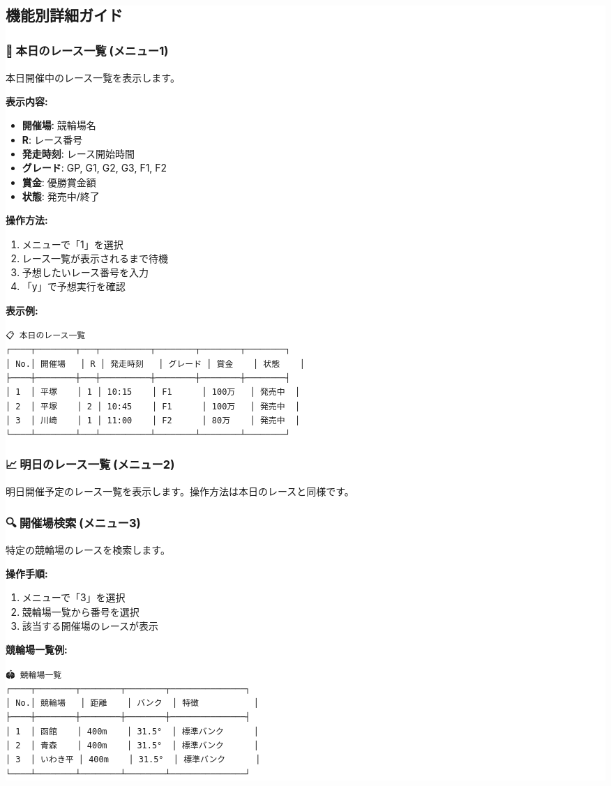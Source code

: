 ## 機能別詳細ガイド

### 📅 本日のレース一覧 (メニュー1)

本日開催中のレース一覧を表示します。

**表示内容:**
- **開催場**: 競輪場名
- **R**: レース番号
- **発走時刻**: レース開始時間
- **グレード**: GP, G1, G2, G3, F1, F2
- **賞金**: 優勝賞金額
- **状態**: 発売中/終了

**操作方法:**
1. メニューで「1」を選択
2. レース一覧が表示されるまで待機
3. 予想したいレース番号を入力
4. 「y」で予想実行を確認

**表示例:**
```
📋 本日のレース一覧
┌────┬────────┬───┬──────────┬────────┬────────┬────────┐
│ No.│ 開催場   │ R │ 発走時刻   │ グレード │ 賞金    │ 状態    │
├────┼────────┼───┼──────────┼────────┼────────┼────────┤
│ 1  │ 平塚    │ 1 │ 10:15    │ F1      │ 100万   │ 発売中  │
│ 2  │ 平塚    │ 2 │ 10:45    │ F1      │ 100万   │ 発売中  │
│ 3  │ 川崎    │ 1 │ 11:00    │ F2      │ 80万    │ 発売中  │
└────┴────────┴───┴──────────┴────────┴────────┴────────┘
```

### 📈 明日のレース一覧 (メニュー2)

明日開催予定のレース一覧を表示します。操作方法は本日のレースと同様です。

### 🔍 開催場検索 (メニュー3)

特定の競輪場のレースを検索します。

**操作手順:**
1. メニューで「3」を選択
2. 競輪場一覧から番号を選択
3. 該当する開催場のレースが表示

**競輪場一覧例:**
```
🏟️ 競輪場一覧
┌────┬────────┬────────┬────────┬───────────────┐
│ No.│ 競輪場   │ 距離    │ バンク  │ 特徴           │
├────┼────────┼────────┼────────┼───────────────┤
│ 1  │ 函館    │ 400m    │ 31.5°  │ 標準バンク      │
│ 2  │ 青森    │ 400m    │ 31.5°  │ 標準バンク      │
│ 3  │ いわき平 │ 400m    │ 31.5°  │ 標準バンク      │
└────┴────────┴────────┴────────┴───────────────┘
```
